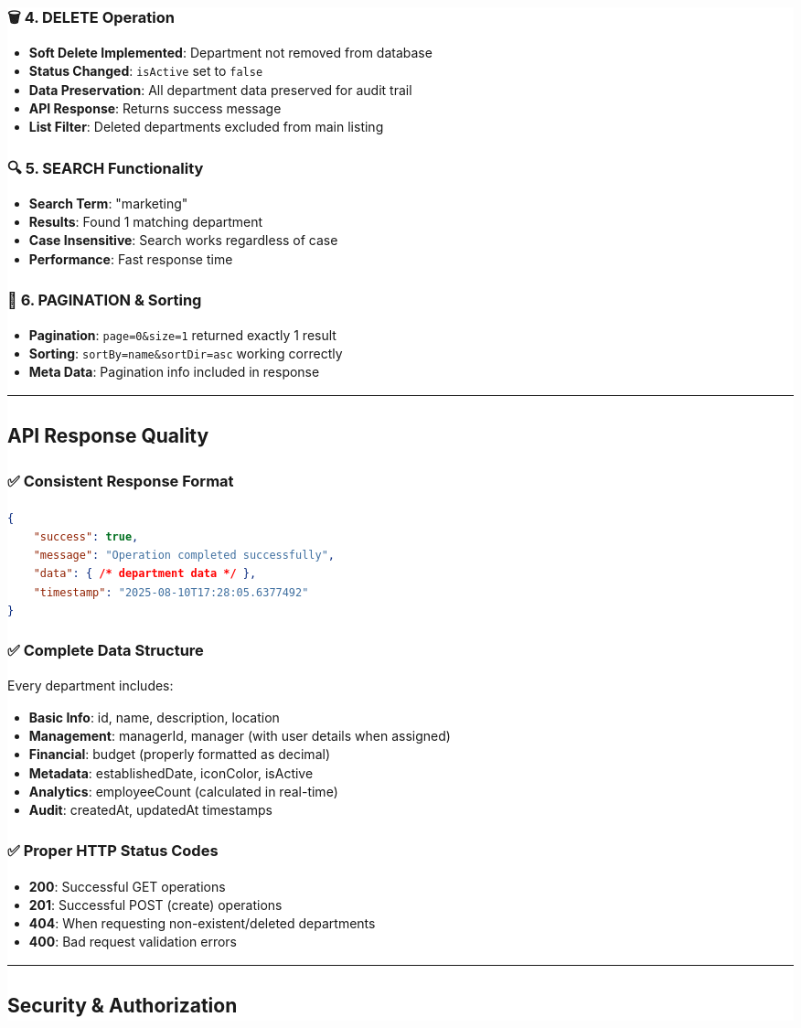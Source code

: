 ### 🗑️ **4. DELETE Operation**
- **Soft Delete Implemented**: Department not removed from database
- **Status Changed**: `isActive` set to `false`
- **Data Preservation**: All department data preserved for audit trail
- **API Response**: Returns success message
- **List Filter**: Deleted departments excluded from main listing

### 🔍 **5. SEARCH Functionality**
- **Search Term**: "marketing"
- **Results**: Found 1 matching department
- **Case Insensitive**: Search works regardless of case
- **Performance**: Fast response time

### 📄 **6. PAGINATION & Sorting**
- **Pagination**: `page=0&size=1` returned exactly 1 result
- **Sorting**: `sortBy=name&sortDir=asc` working correctly
- **Meta Data**: Pagination info included in response

---

## **API Response Quality**

### **✅ Consistent Response Format**
```json
{
    "success": true,
    "message": "Operation completed successfully",
    "data": { /* department data */ },
    "timestamp": "2025-08-10T17:28:05.6377492"
}
```

### **✅ Complete Data Structure**
Every department includes:
- **Basic Info**: id, name, description, location
- **Management**: managerId, manager (with user details when assigned)
- **Financial**: budget (properly formatted as decimal)
- **Metadata**: establishedDate, iconColor, isActive
- **Analytics**: employeeCount (calculated in real-time)
- **Audit**: createdAt, updatedAt timestamps

### **✅ Proper HTTP Status Codes**
- **200**: Successful GET operations
- **201**: Successful POST (create) operations  
- **404**: When requesting non-existent/deleted departments
- **400**: Bad request validation errors

---

## **Security & Authorization**
